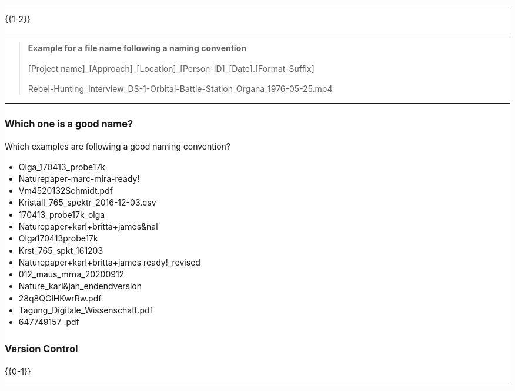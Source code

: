 ********************************************************************************

{{1-2}}
****************************************

>**Example for a file name following a naming convention**
>
>[Project name]\_[Approach]\_[Location]\_[Person-ID]_[Date].[Format-Suffix]
>
>Rebel-Hunting\_Interview\_DS-1-Orbital-Battle-Station\_Organa\_1976-05-25.mp4

****************************************

### Which one is a good name?

Which examples are following a good naming convention?

- Olga\_170413_probe17k
- Naturepaper-marc-mira-ready!
- Vm4520132Schmidt.pdf
- Kristall\_765\_spektr\_2016-12-03.csv
- 170413\_probe17k\_olga
- Naturepaper+karl+britta+james&nal
- Olga170413probe17k
- Krst\_765\_spkt\_161203
- Naturepaper+karl+britta+james ready!\_revised
- 012\_maus\_mrna\_20200912
- Nature\_karl&jan\_endendversion
- 28q8QGlHKwrRw.pdf
- Tagung\_Digitale\_Wissenschaft.pdf
- 647749157 .pdf


### Version Control

{{0-1}}
********************************************************************************
